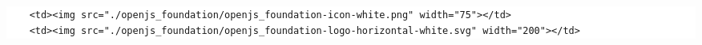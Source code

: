         <td><img src="./openjs_foundation/openjs_foundation-icon-white.png" width="75"></td>
        <td><img src="./openjs_foundation/openjs_foundation-logo-horizontal-white.svg" width="200"></td>
